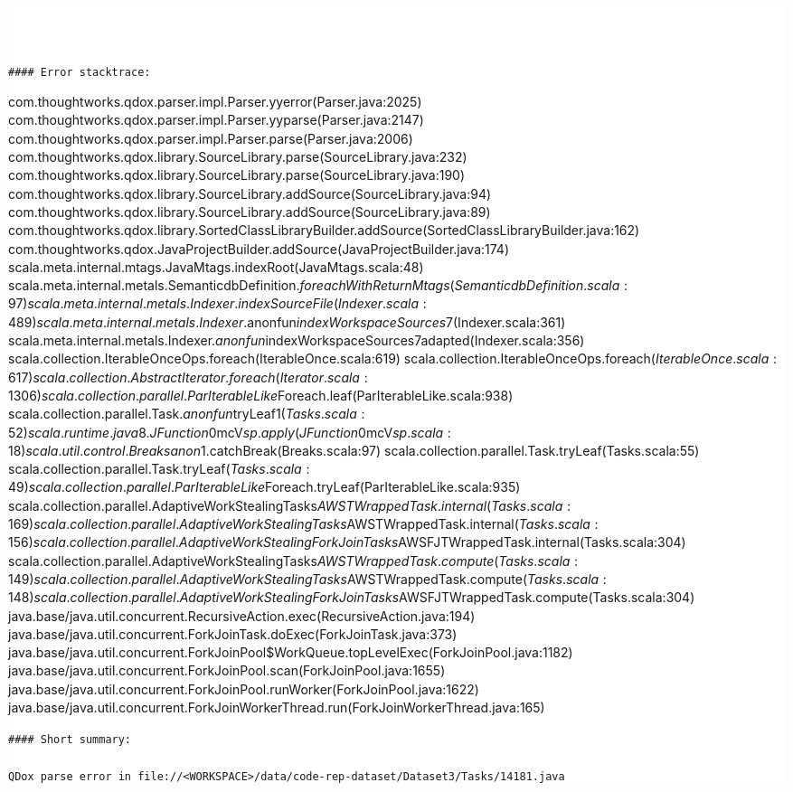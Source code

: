 ```



#### Error stacktrace:

```
com.thoughtworks.qdox.parser.impl.Parser.yyerror(Parser.java:2025)
	com.thoughtworks.qdox.parser.impl.Parser.yyparse(Parser.java:2147)
	com.thoughtworks.qdox.parser.impl.Parser.parse(Parser.java:2006)
	com.thoughtworks.qdox.library.SourceLibrary.parse(SourceLibrary.java:232)
	com.thoughtworks.qdox.library.SourceLibrary.parse(SourceLibrary.java:190)
	com.thoughtworks.qdox.library.SourceLibrary.addSource(SourceLibrary.java:94)
	com.thoughtworks.qdox.library.SourceLibrary.addSource(SourceLibrary.java:89)
	com.thoughtworks.qdox.library.SortedClassLibraryBuilder.addSource(SortedClassLibraryBuilder.java:162)
	com.thoughtworks.qdox.JavaProjectBuilder.addSource(JavaProjectBuilder.java:174)
	scala.meta.internal.mtags.JavaMtags.indexRoot(JavaMtags.scala:48)
	scala.meta.internal.metals.SemanticdbDefinition$.foreachWithReturnMtags(SemanticdbDefinition.scala:97)
	scala.meta.internal.metals.Indexer.indexSourceFile(Indexer.scala:489)
	scala.meta.internal.metals.Indexer.$anonfun$indexWorkspaceSources$7(Indexer.scala:361)
	scala.meta.internal.metals.Indexer.$anonfun$indexWorkspaceSources$7$adapted(Indexer.scala:356)
	scala.collection.IterableOnceOps.foreach(IterableOnce.scala:619)
	scala.collection.IterableOnceOps.foreach$(IterableOnce.scala:617)
	scala.collection.AbstractIterator.foreach(Iterator.scala:1306)
	scala.collection.parallel.ParIterableLike$Foreach.leaf(ParIterableLike.scala:938)
	scala.collection.parallel.Task.$anonfun$tryLeaf$1(Tasks.scala:52)
	scala.runtime.java8.JFunction0$mcV$sp.apply(JFunction0$mcV$sp.scala:18)
	scala.util.control.Breaks$$anon$1.catchBreak(Breaks.scala:97)
	scala.collection.parallel.Task.tryLeaf(Tasks.scala:55)
	scala.collection.parallel.Task.tryLeaf$(Tasks.scala:49)
	scala.collection.parallel.ParIterableLike$Foreach.tryLeaf(ParIterableLike.scala:935)
	scala.collection.parallel.AdaptiveWorkStealingTasks$AWSTWrappedTask.internal(Tasks.scala:169)
	scala.collection.parallel.AdaptiveWorkStealingTasks$AWSTWrappedTask.internal$(Tasks.scala:156)
	scala.collection.parallel.AdaptiveWorkStealingForkJoinTasks$AWSFJTWrappedTask.internal(Tasks.scala:304)
	scala.collection.parallel.AdaptiveWorkStealingTasks$AWSTWrappedTask.compute(Tasks.scala:149)
	scala.collection.parallel.AdaptiveWorkStealingTasks$AWSTWrappedTask.compute$(Tasks.scala:148)
	scala.collection.parallel.AdaptiveWorkStealingForkJoinTasks$AWSFJTWrappedTask.compute(Tasks.scala:304)
	java.base/java.util.concurrent.RecursiveAction.exec(RecursiveAction.java:194)
	java.base/java.util.concurrent.ForkJoinTask.doExec(ForkJoinTask.java:373)
	java.base/java.util.concurrent.ForkJoinPool$WorkQueue.topLevelExec(ForkJoinPool.java:1182)
	java.base/java.util.concurrent.ForkJoinPool.scan(ForkJoinPool.java:1655)
	java.base/java.util.concurrent.ForkJoinPool.runWorker(ForkJoinPool.java:1622)
	java.base/java.util.concurrent.ForkJoinWorkerThread.run(ForkJoinWorkerThread.java:165)
```
#### Short summary: 

QDox parse error in file://<WORKSPACE>/data/code-rep-dataset/Dataset3/Tasks/14181.java